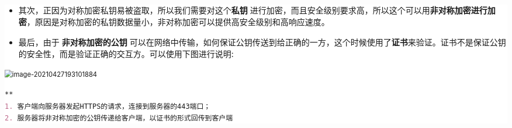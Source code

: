 - 其次，正因为对称加密私钥易被盗取，所以我们需要对这个**私钥** 进行加密，而且安全级别要求高，所以这个可以用**非对称加密进行加密**，原因是对称加密的私钥数据量小，非对称加密可以提供高安全级别和高响应速度。

- 最后，由于 **非对称加密的公钥** 可以在网络中传输，如何保证公钥传送到给正确的一方，这个时候使用了**证书**来验证。证书不是保证公钥的安全性，而是验证正确的交互方。可以使用下图进行说明:

<img src="https://gitee.com/yun-xiaojie/blog-image/raw/master/img/image-20210427193101884.png" alt="image-20210427193101884" style="zoom:80%;" />

```markdown
**
1. 客户端向服务器发起HTTPS的请求，连接到服务器的443端口；
2. 服务器将非对称加密的公钥传递给客户端，以证书的形式回传到客户端
